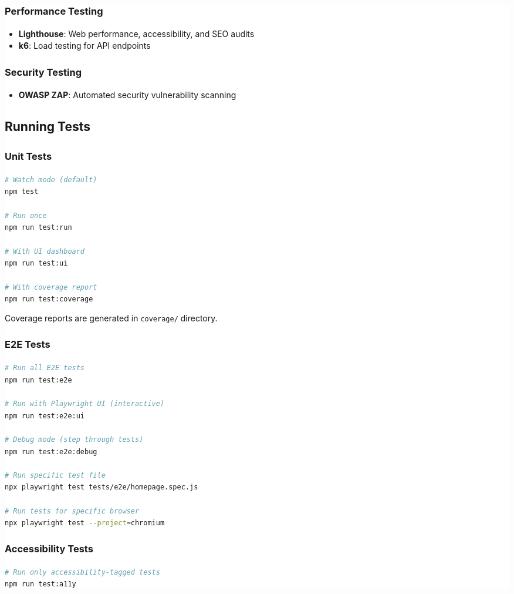 ### Performance Testing
- **Lighthouse**: Web performance, accessibility, and SEO audits
- **k6**: Load testing for API endpoints

### Security Testing
- **OWASP ZAP**: Automated security vulnerability scanning

## Running Tests

### Unit Tests

```bash
# Watch mode (default)
npm test

# Run once
npm run test:run

# With UI dashboard
npm run test:ui

# With coverage report
npm run test:coverage
```

Coverage reports are generated in `coverage/` directory.

### E2E Tests

```bash
# Run all E2E tests
npm run test:e2e

# Run with Playwright UI (interactive)
npm run test:e2e:ui

# Debug mode (step through tests)
npm run test:e2e:debug

# Run specific test file
npx playwright test tests/e2e/homepage.spec.js

# Run tests for specific browser
npx playwright test --project=chromium
```

### Accessibility Tests

```bash
# Run only accessibility-tagged tests
npm run test:a11y
```
